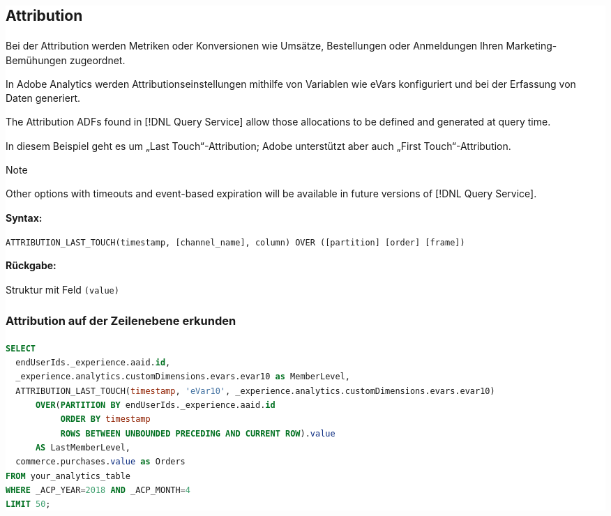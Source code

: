 ## Attribution

Bei der Attribution werden Metriken oder Konversionen wie Umsätze, Bestellungen oder Anmeldungen Ihren Marketing-Bemühungen zugeordnet.

In Adobe Analytics werden Attributionseinstellungen mithilfe von Variablen wie eVars konfiguriert und bei der Erfassung von Daten generiert.

The Attribution ADFs found in [!DNL Query Service] allow those allocations to be defined and generated at query time.

In diesem Beispiel geht es um „Last Touch“-Attribution; Adobe unterstützt aber auch „First Touch“-Attribution.

>[!NOTE]
>
>Other options with timeouts and event-based expiration will be available in future versions of [!DNL Query Service].

**Syntax:**

`ATTRIBUTION_LAST_TOUCH(timestamp, [channel_name], column) OVER ([partition] [order] [frame])`

**Rückgabe:**

Struktur mit Feld `(value)`

### Attribution auf der Zeilenebene erkunden

```sql
SELECT
  endUserIds._experience.aaid.id,
  _experience.analytics.customDimensions.evars.evar10 as MemberLevel,
  ATTRIBUTION_LAST_TOUCH(timestamp, 'eVar10', _experience.analytics.customDimensions.evars.evar10)
      OVER(PARTITION BY endUserIds._experience.aaid.id
           ORDER BY timestamp
           ROWS BETWEEN UNBOUNDED PRECEDING AND CURRENT ROW).value
      AS LastMemberLevel,
  commerce.purchases.value as Orders
FROM your_analytics_table 
WHERE _ACP_YEAR=2018 AND _ACP_MONTH=4
LIMIT 50;
```
